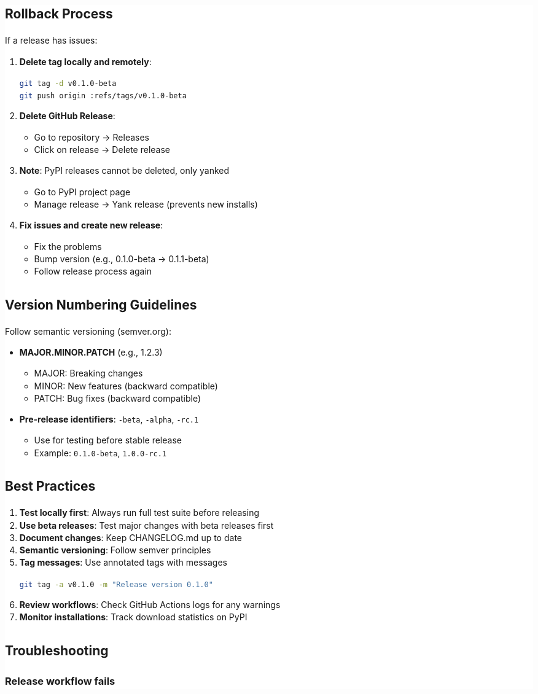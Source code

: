 ## Rollback Process

If a release has issues:

1. **Delete tag locally and remotely**:
   ```bash
   git tag -d v0.1.0-beta
   git push origin :refs/tags/v0.1.0-beta
   ```

2. **Delete GitHub Release**:
   - Go to repository → Releases
   - Click on release → Delete release

3. **Note**: PyPI releases cannot be deleted, only yanked
   - Go to PyPI project page
   - Manage release → Yank release (prevents new installs)

4. **Fix issues and create new release**:
   - Fix the problems
   - Bump version (e.g., 0.1.0-beta → 0.1.1-beta)
   - Follow release process again

## Version Numbering Guidelines

Follow semantic versioning (semver.org):

- **MAJOR.MINOR.PATCH** (e.g., 1.2.3)
  - MAJOR: Breaking changes
  - MINOR: New features (backward compatible)
  - PATCH: Bug fixes (backward compatible)

- **Pre-release identifiers**: `-beta`, `-alpha`, `-rc.1`
  - Use for testing before stable release
  - Example: `0.1.0-beta`, `1.0.0-rc.1`

## Best Practices

1. **Test locally first**: Always run full test suite before releasing
2. **Use beta releases**: Test major changes with beta releases first
3. **Document changes**: Keep CHANGELOG.md up to date
4. **Semantic versioning**: Follow semver principles
5. **Tag messages**: Use annotated tags with messages
   ```bash
   git tag -a v0.1.0 -m "Release version 0.1.0"
   ```
6. **Review workflows**: Check GitHub Actions logs for any warnings
7. **Monitor installations**: Track download statistics on PyPI

## Troubleshooting

### Release workflow fails
